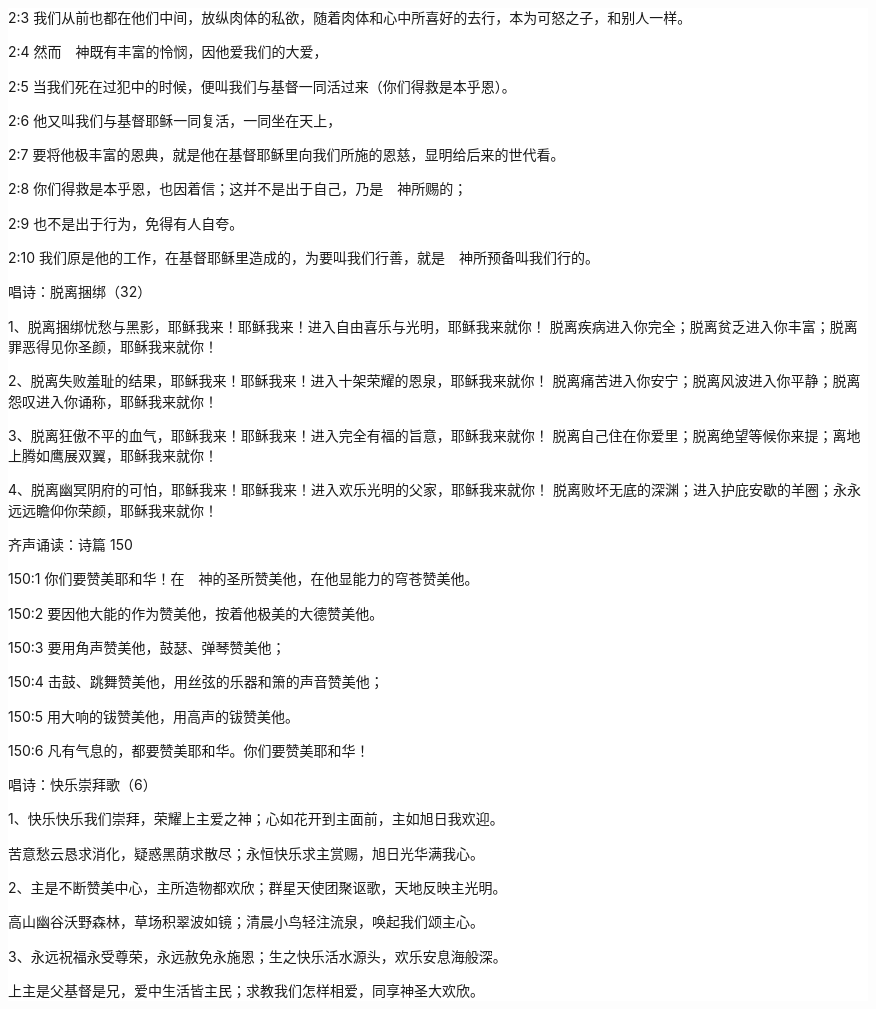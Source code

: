 2:3 我们从前也都在他们中间，放纵肉体的私欲，随着肉体和心中所喜好的去行，本为可怒之子，和别人一样。
  
2:4 然而　神既有丰富的怜悯，因他爱我们的大爱，
  
2:5 当我们死在过犯中的时候，便叫我们与基督一同活过来（你们得救是本乎恩）。
  
2:6 他又叫我们与基督耶稣一同复活，一同坐在天上，
  
2:7 要将他极丰富的恩典，就是他在基督耶稣里向我们所施的恩慈，显明给后来的世代看。
  
2:8 你们得救是本乎恩，也因着信；这并不是出于自己，乃是　神所赐的；
  
2:9 也不是出于行为，免得有人自夸。
  
2:10 我们原是他的工作，在基督耶稣里造成的，为要叫我们行善，就是　神所预备叫我们行的。

唱诗：脱离捆绑（32）

<div id="c-5097" class="grandmp3">
  <audio src="https://t5.shwchurch.org/wp-content/uploads/2012/09/20120930000450840.mp3" controls false preload="none" autobuffer="false"></audio>
</div>

1、脱离捆绑忧愁与黑影，耶稣我来！耶稣我来！进入自由喜乐与光明，耶稣我来就你！ 脱离疾病进入你完全；脱离贫乏进入你丰富；脱离罪恶得见你圣颜，耶稣我来就你！

2、脱离失败羞耻的结果，耶稣我来！耶稣我来！进入十架荣耀的恩泉，耶稣我来就你！ 脱离痛苦进入你安宁；脱离风波进入你平静；脱离怨叹进入你诵称，耶稣我来就你！

3、脱离狂傲不平的血气，耶稣我来！耶稣我来！进入完全有福的旨意，耶稣我来就你！ 脱离自己住在你爱里；脱离绝望等候你来提；离地上腾如鹰展双翼，耶稣我来就你！

4、脱离幽冥阴府的可怕，耶稣我来！耶稣我来！进入欢乐光明的父家，耶稣我来就你！ 脱离败坏无底的深渊；进入护庇安歇的羊圈；永永远远瞻仰你荣颜，耶稣我来就你！

齐声诵读：诗篇 150

150:1 你们要赞美耶和华！在　神的圣所赞美他，在他显能力的穹苍赞美他。
  
150:2 要因他大能的作为赞美他，按着他极美的大德赞美他。
  
150:3 要用角声赞美他，鼓瑟、弹琴赞美他；
  
150:4 击鼓、跳舞赞美他，用丝弦的乐器和箫的声音赞美他；
  
150:5 用大响的钹赞美他，用高声的钹赞美他。
  
150:6 凡有气息的，都要赞美耶和华。你们要赞美耶和华！

唱诗：快乐崇拜歌（6）

<div id="c-5078" class="grandmp3">
  <audio src="https://t5.shwchurch.org/wp-content/uploads/2012/09/20120929234707648.mp3" controls false preload="none" autobuffer="false"></audio>
</div>

1、快乐快乐我们崇拜，荣耀上主爱之神；心如花开到主面前，主如旭日我欢迎。
  
苦意愁云恳求消化，疑惑黑荫求散尽；永恒快乐求主赏赐，旭日光华满我心。

2、主是不断赞美中心，主所造物都欢欣；群星天使团聚讴歌，天地反映主光明。
  
高山幽谷沃野森林，草场积翠波如镜；清晨小鸟轻注流泉，唤起我们颂主心。

3、永远祝福永受尊荣，永远赦免永施恩；生之快乐活水源头，欢乐安息海般深。
  
上主是父基督是兄，爱中生活皆主民；求教我们怎样相爱，同享神圣大欢欣。
